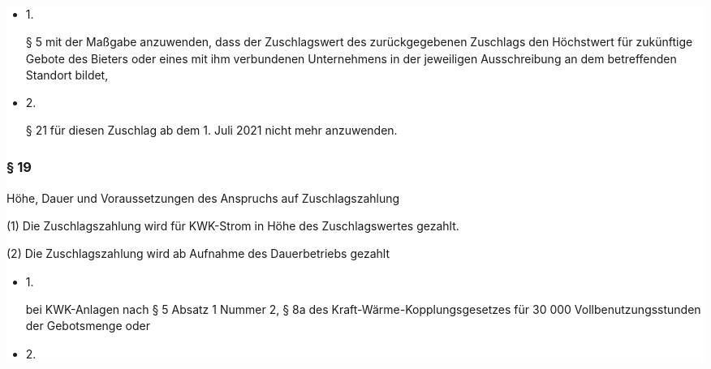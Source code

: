   - 1\.
    
    <div style="">
    
    § 5 mit der Maßgabe anzuwenden, dass der Zuschlagswert des
    zurückgegebenen Zuschlags den Höchstwert für zukünftige Gebote des
    Bieters oder eines mit ihm verbundenen Unternehmens in der
    jeweiligen Ausschreibung an dem betreffenden Standort bildet,
    
    </div>

  - 2\.
    
    <div style="">
    
    § 21 für diesen Zuschlag ab dem 1. Juli 2021 nicht mehr anzuwenden.
    
    </div>

</div>

</div>

</div>

</div>

<span id="BJNR316710017BJNE002006123.html"></span>

### § 19  
Höhe, Dauer und Voraussetzungen des Anspruchs auf Zuschlagszahlung

<div>

<div class="jnhtml">

<div>

<div class="jurAbsatz">

(1) Die Zuschlagszahlung wird für KWK-Strom in Höhe des Zuschlagswertes
gezahlt.

</div>

<div class="jurAbsatz">

(2) Die Zuschlagszahlung wird ab Aufnahme des Dauerbetriebs gezahlt

  - 1\.
    
    <div style="">
    
    bei KWK-Anlagen nach § 5 Absatz 1 Nummer 2, § 8a des
    Kraft-Wärme-Kopplungsgesetzes für 30 000 Vollbenutzungsstunden der
    Gebotsmenge oder
    
    </div>

  - 2\.
    
    <div style="">
    